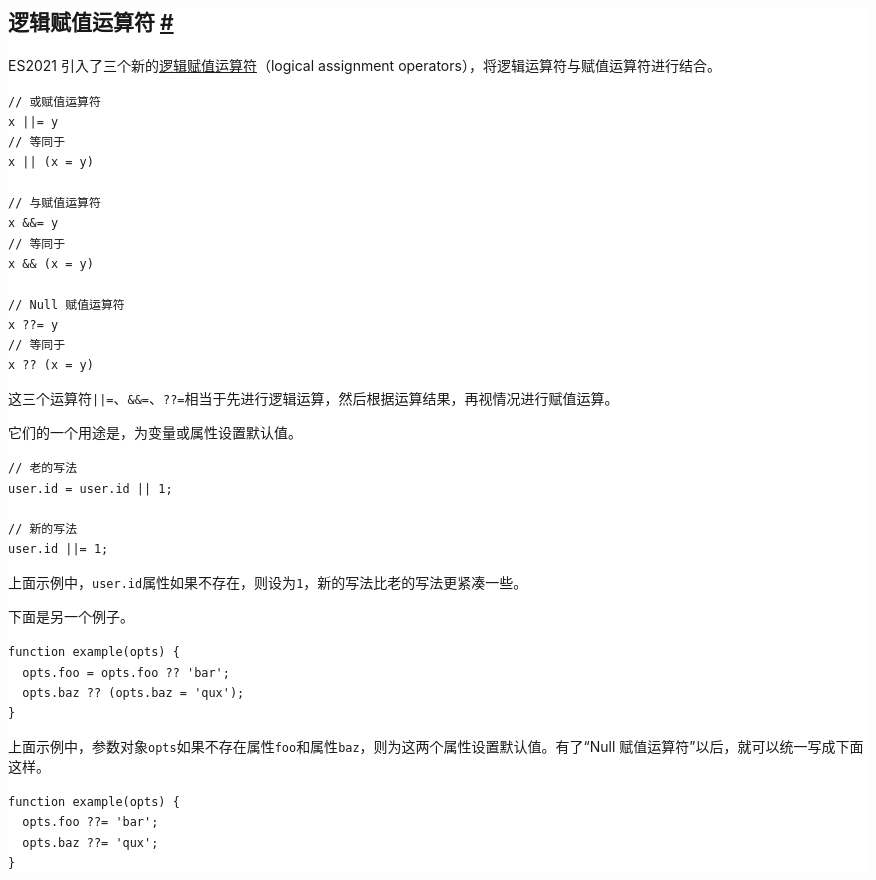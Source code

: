 逻辑赋值运算符 [#](about:blank#%E9%80%BB%E8%BE%91%E8%B5%8B%E5%80%BC%E8%BF%90%E7%AE%97%E7%AC%A6)
----------------------------------------------------------------------------------------

ES2021 引入了三个新的[逻辑赋值运算符](https://github.com/tc39/proposal-logical-assignment)（logical assignment operators），将逻辑运算符与赋值运算符进行结合。

```
// 或赋值运算符
x ||= y
// 等同于
x || (x = y)

// 与赋值运算符
x &&= y
// 等同于
x && (x = y)

// Null 赋值运算符
x ??= y
// 等同于
x ?? (x = y)

```

这三个运算符`||=`、`&&=`、`??=`相当于先进行逻辑运算，然后根据运算结果，再视情况进行赋值运算。

它们的一个用途是，为变量或属性设置默认值。

```
// 老的写法
user.id = user.id || 1;

// 新的写法
user.id ||= 1;

```

上面示例中，`user.id`属性如果不存在，则设为`1`，新的写法比老的写法更紧凑一些。

下面是另一个例子。

```
function example(opts) {
  opts.foo = opts.foo ?? 'bar';
  opts.baz ?? (opts.baz = 'qux');
}

```

上面示例中，参数对象`opts`如果不存在属性`foo`和属性`baz`，则为这两个属性设置默认值。有了“Null 赋值运算符”以后，就可以统一写成下面这样。

```
function example(opts) {
  opts.foo ??= 'bar';
  opts.baz ??= 'qux';
}

```
